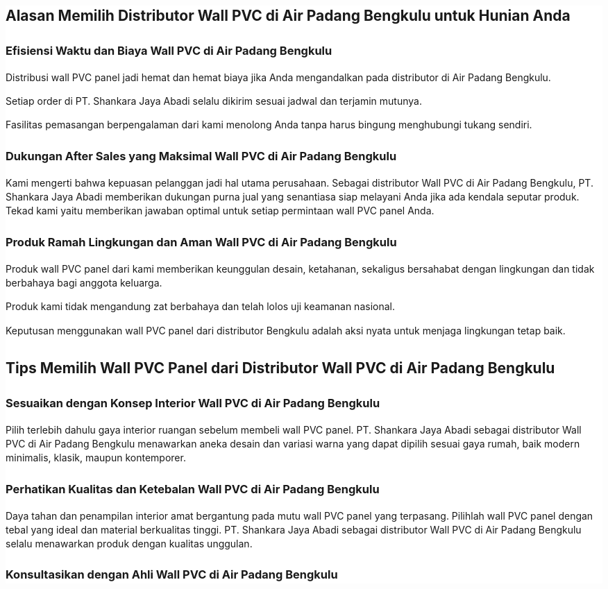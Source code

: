 ## Alasan Memilih Distributor Wall PVC di Air Padang Bengkulu untuk Hunian Anda

### Efisiensi Waktu dan Biaya Wall PVC di Air Padang Bengkulu

Distribusi wall PVC panel jadi hemat dan hemat biaya jika Anda mengandalkan pada distributor di Air Padang Bengkulu.

Setiap order di PT. Shankara Jaya Abadi selalu dikirim sesuai jadwal dan terjamin mutunya.

Fasilitas pemasangan berpengalaman dari kami menolong Anda tanpa harus bingung menghubungi tukang sendiri.

### Dukungan After Sales yang Maksimal Wall PVC di Air Padang Bengkulu

Kami mengerti bahwa kepuasan pelanggan jadi hal utama perusahaan. Sebagai distributor Wall PVC di Air Padang Bengkulu, PT. Shankara Jaya Abadi memberikan dukungan purna jual yang senantiasa siap melayani Anda jika ada kendala seputar produk. Tekad kami yaitu memberikan jawaban optimal untuk setiap permintaan wall PVC panel Anda.

### Produk Ramah Lingkungan dan Aman Wall PVC di Air Padang Bengkulu

Produk wall PVC panel dari kami memberikan keunggulan desain, ketahanan, sekaligus bersahabat dengan lingkungan dan tidak berbahaya bagi anggota keluarga.

Produk kami tidak mengandung zat berbahaya dan telah lolos uji keamanan nasional.

Keputusan menggunakan wall PVC panel dari distributor Bengkulu adalah aksi nyata untuk menjaga lingkungan tetap baik.

## Tips Memilih Wall PVC Panel dari Distributor Wall PVC di Air Padang Bengkulu

### Sesuaikan dengan Konsep Interior Wall PVC di Air Padang Bengkulu

Pilih terlebih dahulu gaya interior ruangan sebelum membeli wall PVC panel. PT. Shankara Jaya Abadi sebagai distributor Wall PVC di Air Padang Bengkulu menawarkan aneka desain dan variasi warna yang dapat dipilih sesuai gaya rumah, baik modern minimalis, klasik, maupun kontemporer.

### Perhatikan Kualitas dan Ketebalan Wall PVC di Air Padang Bengkulu

Daya tahan dan penampilan interior amat bergantung pada mutu wall PVC panel yang terpasang. Pilihlah wall PVC panel dengan tebal yang ideal dan material berkualitas tinggi. PT. Shankara Jaya Abadi sebagai distributor Wall PVC di Air Padang Bengkulu selalu menawarkan produk dengan kualitas unggulan.

### Konsultasikan dengan Ahli Wall PVC di Air Padang Bengkulu
